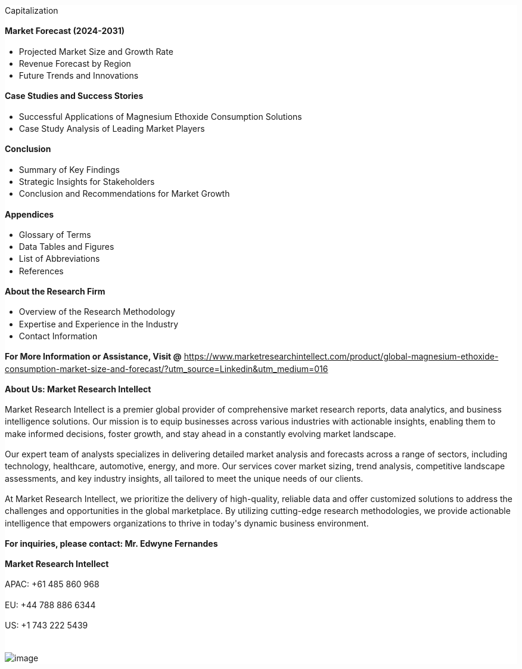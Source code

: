 Capitalization</li></ul><p><strong>Market Forecast (2024-2031)</strong></p><ul><li>Projected Market Size and Growth Rate</li><li>Revenue Forecast by Region</li><li>Future Trends and Innovations</li></ul><p><strong>Case Studies and Success Stories</strong></p><ul><li>Successful Applications of Magnesium Ethoxide Consumption Solutions</li><li>Case Study Analysis of Leading Market Players</li></ul><p><strong>Conclusion</strong></p><ul><li>Summary of Key Findings</li><li>Strategic Insights for Stakeholders</li><li>Conclusion and Recommendations for Market Growth</li></ul><p><strong>Appendices</strong></p><ul><li>Glossary of Terms</li><li>Data Tables and Figures</li><li>List of Abbreviations</li><li>References</li></ul><p><strong>About the Research Firm</strong></p><ul><li>Overview of the Research Methodology</li><li>Expertise and Experience in the Industry</li><li>Contact Information</li></ul></div><div class="article-main__content" data-test-id="publishing-text-block"><p><span class="font-[700]"><strong>For More Information or Assistance, Visit @</strong>&nbsp;<a href="https://www.marketresearchintellect.com/product/global-magnesium-ethoxide-consumption-market-size-and-forecast/?utm_source=Linkedin&utm_medium=016">https://www.marketresearchintellect.com/product/global-magnesium-ethoxide-consumption-market-size-and-forecast/?utm_source=Linkedin&utm_medium=016</a></span></p><p><strong>About Us: Market Research Intellect</strong></p><p>Market Research Intellect is a premier global provider of comprehensive market research reports, data analytics, and business intelligence solutions. Our mission is to equip businesses across various industries with actionable insights, enabling them to make informed decisions, foster growth, and stay ahead in a constantly evolving market landscape.</p><p>Our expert team of analysts specializes in delivering detailed market analysis and forecasts across a range of sectors, including technology, healthcare, automotive, energy, and more. Our services cover market sizing, trend analysis, competitive landscape assessments, and key industry insights, all tailored to meet the unique needs of our clients.</p><p>At Market Research Intellect, we prioritize the delivery of high-quality, reliable data and offer customized solutions to address the challenges and opportunities in the global marketplace. By utilizing cutting-edge research methodologies, we provide actionable intelligence that empowers organizations to thrive in today's dynamic business environment.</p><p><strong>For inquiries, please contact: Mr. Edwyne Fernandes</strong></p><p><strong>Market Research Intellect</strong></p><p>APAC: +61 485 860 968</p><p>EU: +44 788 886 6344</p><p>US: +1 743 222 5439</p></div><div class="article-main__content" data-test-id="publishing-text-block">&nbsp;</div>
![image](https://github.com/user-attachments/assets/81b33a86-91da-494a-9b77-ad7fde1f54f7)
